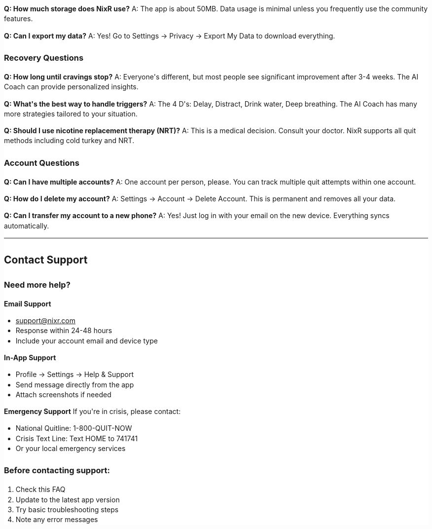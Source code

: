 **Q: How much storage does NixR use?**
A: The app is about 50MB. Data usage is minimal unless you frequently use the community features.

**Q: Can I export my data?**
A: Yes! Go to Settings → Privacy → Export My Data to download everything.

### Recovery Questions

**Q: How long until cravings stop?**
A: Everyone's different, but most people see significant improvement after 3-4 weeks. The AI Coach can provide personalized insights.

**Q: What's the best way to handle triggers?**
A: The 4 D's: Delay, Distract, Drink water, Deep breathing. The AI Coach has many more strategies tailored to your situation.

**Q: Should I use nicotine replacement therapy (NRT)?**
A: This is a medical decision. Consult your doctor. NixR supports all quit methods including cold turkey and NRT.

### Account Questions

**Q: Can I have multiple accounts?**
A: One account per person, please. You can track multiple quit attempts within one account.

**Q: How do I delete my account?**
A: Settings → Account → Delete Account. This is permanent and removes all your data.

**Q: Can I transfer my account to a new phone?**
A: Yes! Just log in with your email on the new device. Everything syncs automatically.

---

## Contact Support

### Need more help?

**Email Support**
- support@nixr.com
- Response within 24-48 hours
- Include your account email and device type

**In-App Support**
- Profile → Settings → Help & Support
- Send message directly from the app
- Attach screenshots if needed

**Emergency Support**
If you're in crisis, please contact:
- National Quitline: 1-800-QUIT-NOW
- Crisis Text Line: Text HOME to 741741
- Or your local emergency services

### Before contacting support:
1. Check this FAQ
2. Update to the latest app version
3. Try basic troubleshooting steps
4. Note any error messages
